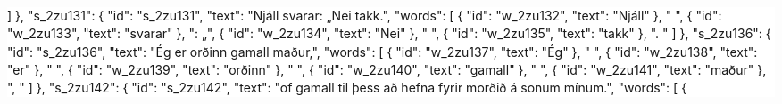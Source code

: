 ]
},
"s_2zu131": {
"id": "s_2zu131",
"text": "Njáll svarar: „Nei takk.",
"words": [
{
"id": "w_2zu132",
"text": "Njáll"
},
" ",
{
"id": "w_2zu133",
"text": "svarar"
},
": „",
{
"id": "w_2zu134",
"text": "Nei"
},
" ",
{
"id": "w_2zu135",
"text": "takk"
},
". "
]
},
"s_2zu136": {
"id": "s_2zu136",
"text": "Ég er orðinn gamall maður,",
"words": [
{
"id": "w_2zu137",
"text": "Ég"
},
" ",
{
"id": "w_2zu138",
"text": "er"
},
" ",
{
"id": "w_2zu139",
"text": "orðinn"
},
" ",
{
"id": "w_2zu140",
"text": "gamall"
},
" ",
{
"id": "w_2zu141",
"text": "maður"
},
", "
]
},
"s_2zu142": {
"id": "s_2zu142",
"text": "of gamall til þess að hefna fyrir morðið á sonum mínum.",
"words": [
{